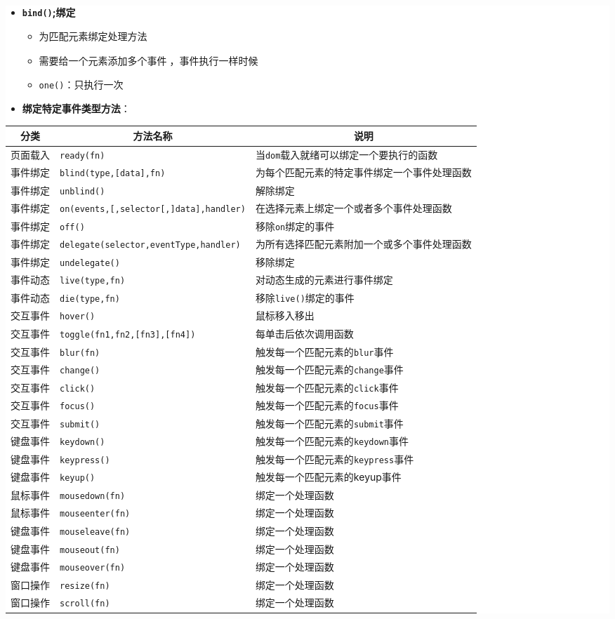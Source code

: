 - **`bind()`;绑定**
  - 为匹配元素绑定处理方法

  - 需要给一个元素添加多个事件 ，事件执行一样时候
  - `one()`：只执行一次         


- **绑定特定事件类型方法**：
	
|分类|方法名称|说明|
|---|---|--|
|页面载入|`ready(fn)`|当`dom`载入就绪可以绑定一个要执行的函数|
|事件绑定|`blind(type,[data],fn)`|为每个匹配元素的特定事件绑定一个事件处理函数|
|事件绑定|`unblind()`|解除绑定|
|事件绑定|`on(events,[,selector[,]data],handler)`|在选择元素上绑定一个或者多个事件处理函数|
|事件绑定|`off()`|移除`on`绑定的事件|
|事件绑定|`delegate(selector,eventType,handler)`|为所有选择匹配元素附加一个或多个事件处理函数|
|事件绑定|`undelegate()`|移除绑定|
|事件动态|`live(type,fn)`|对动态生成的元素进行事件绑定|
|事件动态|`die(type,fn)`|移除`live()`绑定的事件|
|交互事件|`hover()`|鼠标移入移出|
|交互事件|`toggle(fn1,fn2,[fn3],[fn4])`|每单击后依次调用函数|
|交互事件|`blur(fn)`|触发每一个匹配元素的`blur`事件|
|交互事件|`change()`|触发每一个匹配元素的`change`事件|
|交互事件|`click()`|触发每一个匹配元素的`click`事件|
|交互事件|`focus()`|触发每一个匹配元素的`focus`事件|
|交互事件|`submit()`|触发每一个匹配元素的`submit`事件|
|键盘事件|`keydown()`|触发每一个匹配元素的`keydown`事件|
|键盘事件|`keypress()`|触发每一个匹配元素的`keypress`事件|
|键盘事件|`keyup()`|触发每一个匹配元素的keyup事件|
|鼠标事件|`mousedown(fn)`|绑定一个处理函数|
|鼠标事件|`mouseenter(fn)`|绑定一个处理函数|
|键盘事件|`mouseleave(fn)`|绑定一个处理函数|
|键盘事件|`mouseout(fn)`|绑定一个处理函数|
|键盘事件|`mouseover(fn)`|绑定一个处理函数|
|窗口操作|`resize(fn)`|绑定一个处理函数|
|窗口操作|`scroll(fn)`|绑定一个处理函数|
